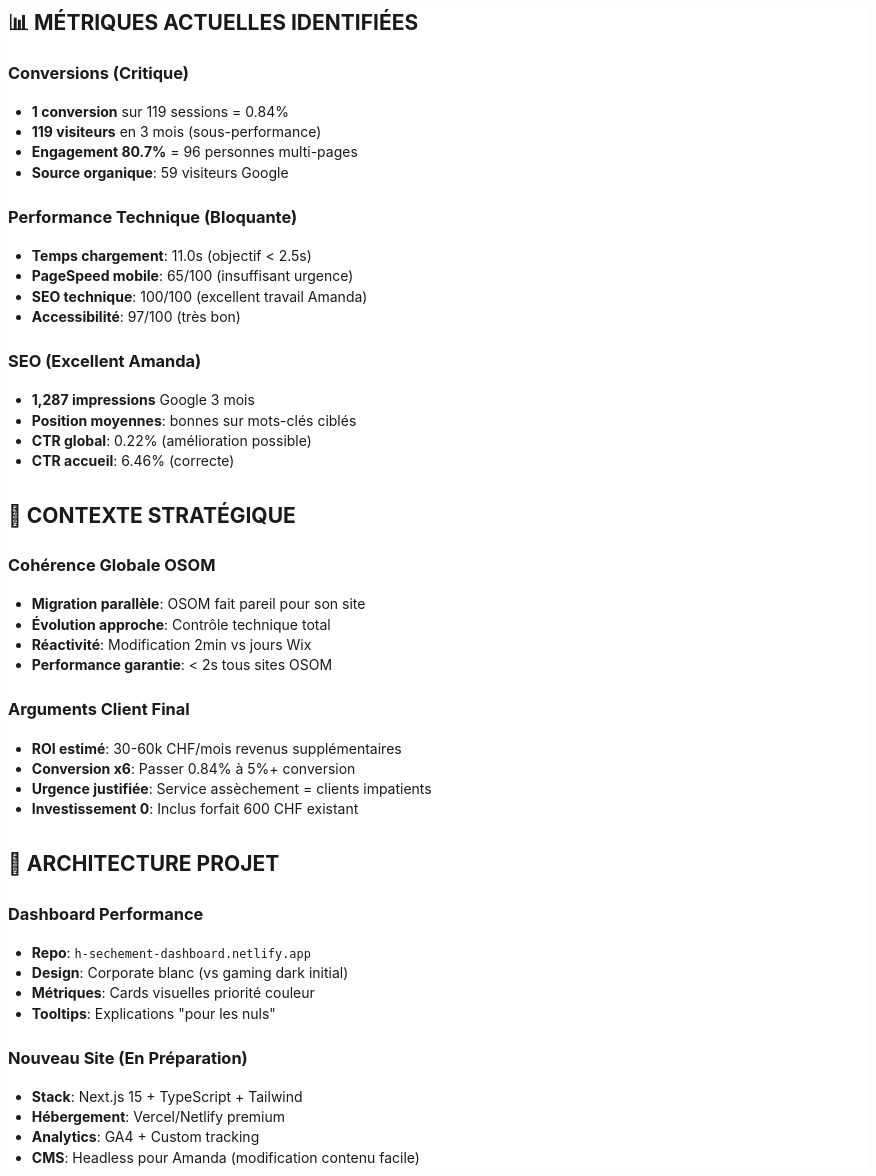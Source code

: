 ## 📊 MÉTRIQUES ACTUELLES IDENTIFIÉES

### Conversions (Critique)
- **1 conversion** sur 119 sessions = 0.84%
- **119 visiteurs** en 3 mois (sous-performance)
- **Engagement 80.7%** = 96 personnes multi-pages
- **Source organique**: 59 visiteurs Google

### Performance Technique (Bloquante)
- **Temps chargement**: 11.0s (objectif < 2.5s)
- **PageSpeed mobile**: 65/100 (insuffisant urgence)
- **SEO technique**: 100/100 (excellent travail Amanda)
- **Accessibilité**: 97/100 (très bon)

### SEO (Excellent Amanda)
- **1,287 impressions** Google 3 mois
- **Position moyennes**: bonnes sur mots-clés ciblés
- **CTR global**: 0.22% (amélioration possible)
- **CTR accueil**: 6.46% (correcte)

## 💼 CONTEXTE STRATÉGIQUE

### Cohérence Globale OSOM
- **Migration parallèle**: OSOM fait pareil pour son site
- **Évolution approche**: Contrôle technique total
- **Réactivité**: Modification 2min vs jours Wix
- **Performance garantie**: < 2s tous sites OSOM

### Arguments Client Final
- **ROI estimé**: 30-60k CHF/mois revenus supplémentaires
- **Conversion x6**: Passer 0.84% à 5%+ conversion
- **Urgence justifiée**: Service assèchement = clients impatients
- **Investissement 0**: Inclus forfait 600 CHF existant

## 📁 ARCHITECTURE PROJET

### Dashboard Performance
- **Repo**: `h-sechement-dashboard.netlify.app`
- **Design**: Corporate blanc (vs gaming dark initial)
- **Métriques**: Cards visuelles priorité couleur
- **Tooltips**: Explications "pour les nuls"

### Nouveau Site (En Préparation)
- **Stack**: Next.js 15 + TypeScript + Tailwind
- **Hébergement**: Vercel/Netlify premium
- **Analytics**: GA4 + Custom tracking
- **CMS**: Headless pour Amanda (modification contenu facile)
